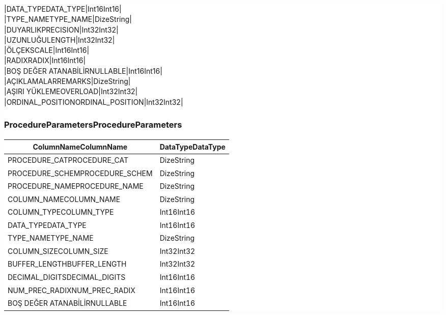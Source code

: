 |<span data-ttu-id="483a5-503">DATA_TYPE</span><span class="sxs-lookup"><span data-stu-id="483a5-503">DATA_TYPE</span></span>|<span data-ttu-id="483a5-504">Int16</span><span class="sxs-lookup"><span data-stu-id="483a5-504">Int16</span></span>|  
|<span data-ttu-id="483a5-505">TYPE_NAME</span><span class="sxs-lookup"><span data-stu-id="483a5-505">TYPE_NAME</span></span>|<span data-ttu-id="483a5-506">Dize</span><span class="sxs-lookup"><span data-stu-id="483a5-506">String</span></span>|  
|<span data-ttu-id="483a5-507">DUYARLIK</span><span class="sxs-lookup"><span data-stu-id="483a5-507">PRECISION</span></span>|<span data-ttu-id="483a5-508">Int32</span><span class="sxs-lookup"><span data-stu-id="483a5-508">Int32</span></span>|  
|<span data-ttu-id="483a5-509">UZUNLUĞU</span><span class="sxs-lookup"><span data-stu-id="483a5-509">LENGTH</span></span>|<span data-ttu-id="483a5-510">Int32</span><span class="sxs-lookup"><span data-stu-id="483a5-510">Int32</span></span>|  
|<span data-ttu-id="483a5-511">ÖLÇEK</span><span class="sxs-lookup"><span data-stu-id="483a5-511">SCALE</span></span>|<span data-ttu-id="483a5-512">Int16</span><span class="sxs-lookup"><span data-stu-id="483a5-512">Int16</span></span>|  
|<span data-ttu-id="483a5-513">RADIX</span><span class="sxs-lookup"><span data-stu-id="483a5-513">RADIX</span></span>|<span data-ttu-id="483a5-514">Int16</span><span class="sxs-lookup"><span data-stu-id="483a5-514">Int16</span></span>|  
|<span data-ttu-id="483a5-515">BOŞ DEĞER ATANABİLİR</span><span class="sxs-lookup"><span data-stu-id="483a5-515">NULLABLE</span></span>|<span data-ttu-id="483a5-516">Int16</span><span class="sxs-lookup"><span data-stu-id="483a5-516">Int16</span></span>|  
|<span data-ttu-id="483a5-517">AÇIKLAMALAR</span><span class="sxs-lookup"><span data-stu-id="483a5-517">REMARKS</span></span>|<span data-ttu-id="483a5-518">Dize</span><span class="sxs-lookup"><span data-stu-id="483a5-518">String</span></span>|  
|<span data-ttu-id="483a5-519">AŞIRI YÜKLEME</span><span class="sxs-lookup"><span data-stu-id="483a5-519">OVERLOAD</span></span>|<span data-ttu-id="483a5-520">Int32</span><span class="sxs-lookup"><span data-stu-id="483a5-520">Int32</span></span>|  
|<span data-ttu-id="483a5-521">ORDINAL_POSITION</span><span class="sxs-lookup"><span data-stu-id="483a5-521">ORDINAL_POSITION</span></span>|<span data-ttu-id="483a5-522">Int32</span><span class="sxs-lookup"><span data-stu-id="483a5-522">Int32</span></span>|  
  
### <a name="procedureparameters"></a><span data-ttu-id="483a5-523">ProcedureParameters</span><span class="sxs-lookup"><span data-stu-id="483a5-523">ProcedureParameters</span></span>  
  
|<span data-ttu-id="483a5-524">ColumnName</span><span class="sxs-lookup"><span data-stu-id="483a5-524">ColumnName</span></span>|<span data-ttu-id="483a5-525">DataType</span><span class="sxs-lookup"><span data-stu-id="483a5-525">DataType</span></span>|  
|----------------|--------------|  
|<span data-ttu-id="483a5-526">PROCEDURE_CAT</span><span class="sxs-lookup"><span data-stu-id="483a5-526">PROCEDURE_CAT</span></span>|<span data-ttu-id="483a5-527">Dize</span><span class="sxs-lookup"><span data-stu-id="483a5-527">String</span></span>|  
|<span data-ttu-id="483a5-528">PROCEDURE_SCHEM</span><span class="sxs-lookup"><span data-stu-id="483a5-528">PROCEDURE_SCHEM</span></span>|<span data-ttu-id="483a5-529">Dize</span><span class="sxs-lookup"><span data-stu-id="483a5-529">String</span></span>|  
|<span data-ttu-id="483a5-530">PROCEDURE_NAME</span><span class="sxs-lookup"><span data-stu-id="483a5-530">PROCEDURE_NAME</span></span>|<span data-ttu-id="483a5-531">Dize</span><span class="sxs-lookup"><span data-stu-id="483a5-531">String</span></span>|  
|<span data-ttu-id="483a5-532">COLUMN_NAME</span><span class="sxs-lookup"><span data-stu-id="483a5-532">COLUMN_NAME</span></span>|<span data-ttu-id="483a5-533">Dize</span><span class="sxs-lookup"><span data-stu-id="483a5-533">String</span></span>|  
|<span data-ttu-id="483a5-534">COLUMN_TYPE</span><span class="sxs-lookup"><span data-stu-id="483a5-534">COLUMN_TYPE</span></span>|<span data-ttu-id="483a5-535">Int16</span><span class="sxs-lookup"><span data-stu-id="483a5-535">Int16</span></span>|  
|<span data-ttu-id="483a5-536">DATA_TYPE</span><span class="sxs-lookup"><span data-stu-id="483a5-536">DATA_TYPE</span></span>|<span data-ttu-id="483a5-537">Int16</span><span class="sxs-lookup"><span data-stu-id="483a5-537">Int16</span></span>|  
|<span data-ttu-id="483a5-538">TYPE_NAME</span><span class="sxs-lookup"><span data-stu-id="483a5-538">TYPE_NAME</span></span>|<span data-ttu-id="483a5-539">Dize</span><span class="sxs-lookup"><span data-stu-id="483a5-539">String</span></span>|  
|<span data-ttu-id="483a5-540">COLUMN_SIZE</span><span class="sxs-lookup"><span data-stu-id="483a5-540">COLUMN_SIZE</span></span>|<span data-ttu-id="483a5-541">Int32</span><span class="sxs-lookup"><span data-stu-id="483a5-541">Int32</span></span>|  
|<span data-ttu-id="483a5-542">BUFFER_LENGTH</span><span class="sxs-lookup"><span data-stu-id="483a5-542">BUFFER_LENGTH</span></span>|<span data-ttu-id="483a5-543">Int32</span><span class="sxs-lookup"><span data-stu-id="483a5-543">Int32</span></span>|  
|<span data-ttu-id="483a5-544">DECIMAL_DIGITS</span><span class="sxs-lookup"><span data-stu-id="483a5-544">DECIMAL_DIGITS</span></span>|<span data-ttu-id="483a5-545">Int16</span><span class="sxs-lookup"><span data-stu-id="483a5-545">Int16</span></span>|  
|<span data-ttu-id="483a5-546">NUM_PREC_RADIX</span><span class="sxs-lookup"><span data-stu-id="483a5-546">NUM_PREC_RADIX</span></span>|<span data-ttu-id="483a5-547">Int16</span><span class="sxs-lookup"><span data-stu-id="483a5-547">Int16</span></span>|  
|<span data-ttu-id="483a5-548">BOŞ DEĞER ATANABİLİR</span><span class="sxs-lookup"><span data-stu-id="483a5-548">NULLABLE</span></span>|<span data-ttu-id="483a5-549">Int16</span><span class="sxs-lookup"><span data-stu-id="483a5-549">Int16</span></span>|  